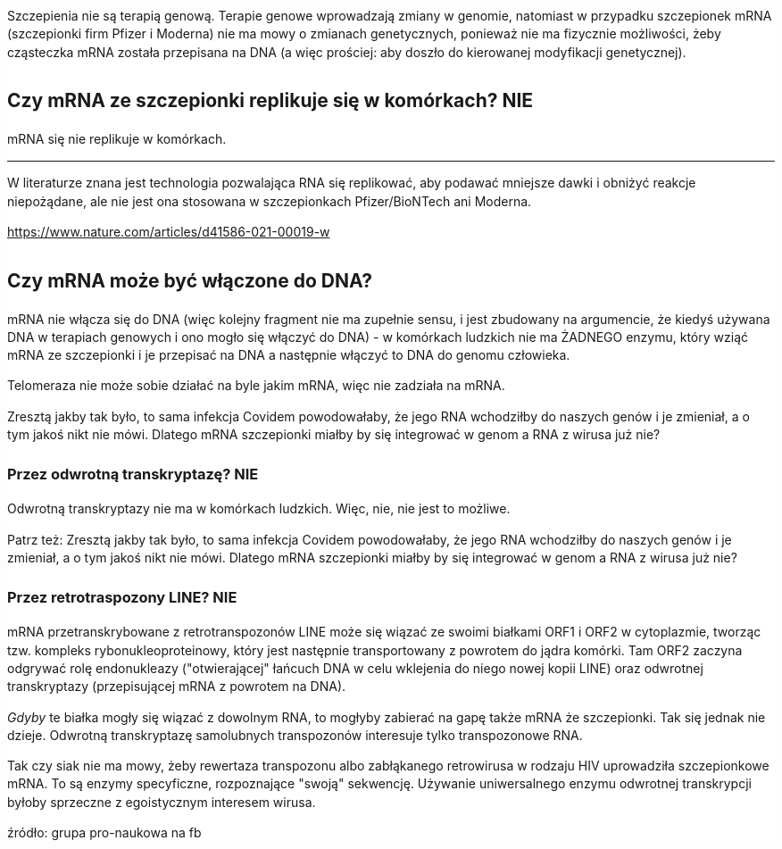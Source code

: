 Szczepienia nie są terapią genową. Terapie genowe wprowadzają zmiany w genomie, natomiast w przypadku szczepionek mRNA (szczepionki firm Pfizer i Moderna) nie ma mowy o zmianach genetycznych, ponieważ nie ma fizycznie możliwości, żeby cząsteczka mRNA została przepisana na DNA (a więc prościej: aby doszło do kierowanej modyfikacji genetycznej).

## Czy mRNA ze szczepionki replikuje się w komórkach? NIE

mRNA się nie replikuje w komórkach.

-------------------------------------------------------------------------------

W literaturze znana jest technologia pozwalająca RNA się replikować, aby podawać mniejsze dawki i obniżyć reakcje niepożądane, ale nie jest ona stosowana w szczepionkach Pfizer/BioNTech ani Moderna.

https://www.nature.com/articles/d41586-021-00019-w

## Czy mRNA może być włączone do DNA?

mRNA nie włącza się do DNA (więc kolejny fragment nie ma zupełnie sensu, i jest zbudowany na argumencie, że kiedyś używana DNA w terapiach genowych i ono mogło się włączyć do DNA) - w komórkach ludzkich nie ma ŻADNEGO enzymu, który wziąć mRNA ze szczepionki i je przepisać na DNA a następnie włączyć to DNA do genomu człowieka.

Telomeraza nie może sobie działać na byle jakim mRNA, więc nie zadziała na mRNA.

Zresztą jakby tak było, to sama infekcja Covidem powodowałaby, że jego RNA wchodziłby do naszych genów i je zmieniał, a o tym jakoś nikt nie mówi. Dlatego mRNA szczepionki miałby by się integrować w genom a RNA z wirusa już nie?

### Przez odwrotną transkryptazę? NIE

Odwrotną transkryptazy nie ma w komórkach ludzkich. Więc, nie, nie jest to możliwe.

Patrz też: Zresztą jakby tak było, to sama infekcja Covidem powodowałaby, że jego RNA wchodziłby do naszych genów i je zmieniał, a o tym jakoś nikt nie mówi. Dlatego mRNA szczepionki miałby by się integrować w genom a RNA z wirusa już nie?

### Przez retrotraspozony LINE? NIE

mRNA przetranskrybowane z retrotranspozonów LINE może się wiązać ze swoimi białkami ORF1 i ORF2 w cytoplazmie, tworząc tzw. kompleks rybonukleoproteinowy, który jest następnie transportowany z powrotem do jądra komórki. Tam ORF2 zaczyna odgrywać rolę endonukleazy ("otwierającej" łańcuch DNA w celu wklejenia do niego nowej kopii LINE) oraz odwrotnej transkryptazy (przepisującej mRNA z powrotem na DNA).

*Gdyby* te białka mogły się wiązać z dowolnym RNA, to mogłyby zabierać na gapę także mRNA że szczepionki. Tak się jednak nie dzieje. Odwrotną transkryptazę samolubnych transpozonów interesuje tylko transpozonowe RNA.

Tak czy siak nie ma mowy, żeby rewertaza transpozonu albo zabłąkanego retrowirusa w rodzaju HIV uprowadziła szczepionkowe mRNA. To są enzymy specyficzne, rozpoznające "swoją" sekwencję. Używanie uniwersalnego enzymu odwrotnej transkrypcji byłoby sprzeczne z egoistycznym interesem wirusa.

źródło: grupa pro-naukowa na fb
